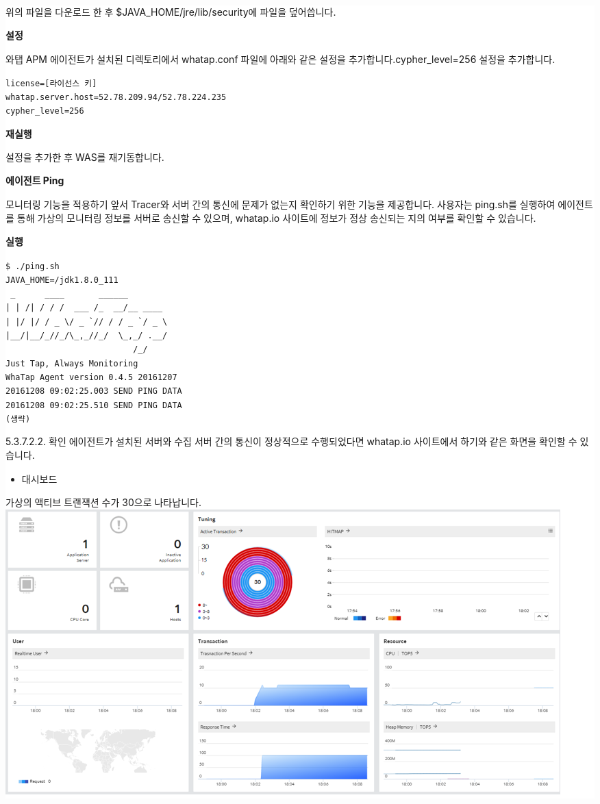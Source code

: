 위의 파일을 다운로드 한 후 $JAVA\_HOME/jre/lib/security에 파일을 덮어씁니다.

**설정**

와탭 APM 에이전트가 설치된 디렉토리에서 whatap.conf 파일에 아래와 같은 설정을 추가합니다.cypher\_level=256 설정을 추가합니다.

```text
license=[라이선스 키]
whatap.server.host=52.78.209.94/52.78.224.235
cypher_level=256
```

**재실행**

설정을 추가한 후 WAS를 재기동합니다.

**에이전트 Ping**

모니터링 기능을 적용하기 앞서 Tracer와 서버 간의 통신에 문제가 없는지 확인하기 위한 기능을 제공합니다. 사용자는 ping.sh를 실행하여 에이전트를 통해 가상의 모니터링 정보를 서버로 송신할 수 있으며, whatap.io 사이트에 정보가 정상 송신되는 지의 여부를 확인할 수 있습니다.

**실행**

```text
$ ./ping.sh
JAVA_HOME=/jdk1.8.0_111
 _      ____       ______
| | /| / / /  ___ /_  __/__ ____
| |/ |/ / _ \/ _ `// / / _ `/ _ \
|__/|__/_//_/\_,_//_/  \_,_/ .__/
                          /_/
Just Tap, Always Monitoring
WhaTap Agent version 0.4.5 20161207
20161208 09:02:25.003 SEND PING DATA
20161208 09:02:25.510 SEND PING DATA
(생략)
```

5.3.7.2.2. 확인 에이전트가 설치된 서버와 수집 서버 간의 통신이 정상적으로 수행되었다면 whatap.io 사이트에서 하기와 같은 화면을 확인할 수 있습니다.

* 대시보드

가상의 액티브 트랜잭션 수가 30으로 나타납니다.[![470](https://github.com/jinronara/IntegratedManual/raw/master/images/470.png)](https://github.com/jinronara/IntegratedManual/blob/master/images/470.png)
